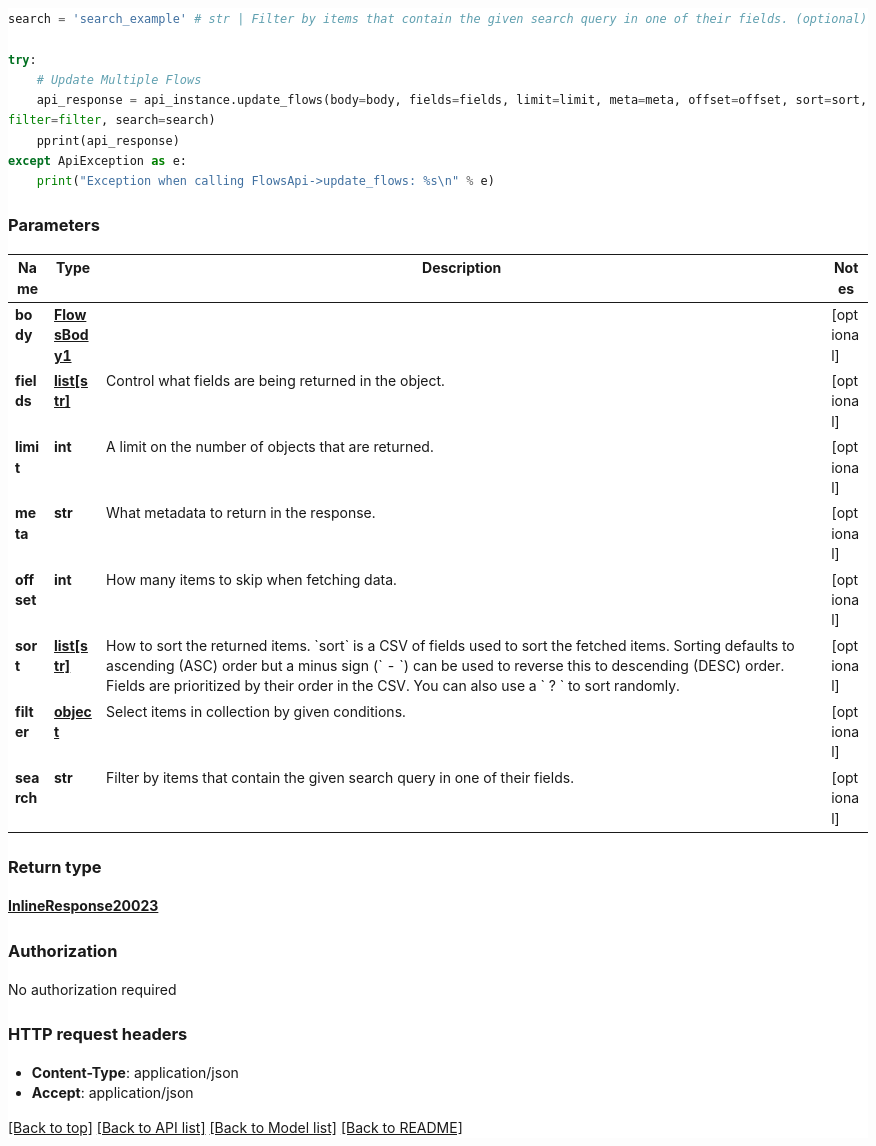 ```python
search = 'search_example' # str | Filter by items that contain the given search query in one of their fields. (optional)

try:
    # Update Multiple Flows
    api_response = api_instance.update_flows(body=body, fields=fields, limit=limit, meta=meta, offset=offset, sort=sort, filter=filter, search=search)
    pprint(api_response)
except ApiException as e:
    print("Exception when calling FlowsApi->update_flows: %s\n" % e)
```

### Parameters

Name | Type | Description  | Notes
------------- | ------------- | ------------- | -------------
 **body** | [**FlowsBody1**](FlowsBody1.md)|  | [optional] 
 **fields** | [**list[str]**](str.md)| Control what fields are being returned in the object. | [optional] 
 **limit** | **int**| A limit on the number of objects that are returned. | [optional] 
 **meta** | **str**| What metadata to return in the response. | [optional] 
 **offset** | **int**| How many items to skip when fetching data. | [optional] 
 **sort** | [**list[str]**](str.md)| How to sort the returned items. &#x60;sort&#x60; is a CSV of fields used to sort the fetched items. Sorting defaults to ascending (ASC) order but a minus sign (&#x60; - &#x60;) can be used to reverse this to descending (DESC) order. Fields are prioritized by their order in the CSV. You can also use a &#x60; ? &#x60; to sort randomly.  | [optional] 
 **filter** | [**object**](.md)| Select items in collection by given conditions. | [optional] 
 **search** | **str**| Filter by items that contain the given search query in one of their fields. | [optional] 

### Return type

[**InlineResponse20023**](InlineResponse20023.md)

### Authorization

No authorization required

### HTTP request headers

 - **Content-Type**: application/json
 - **Accept**: application/json

[[Back to top]](#) [[Back to API list]](../README.md#documentation-for-api-endpoints) [[Back to Model list]](../README.md#documentation-for-models) [[Back to README]](../README.md)

